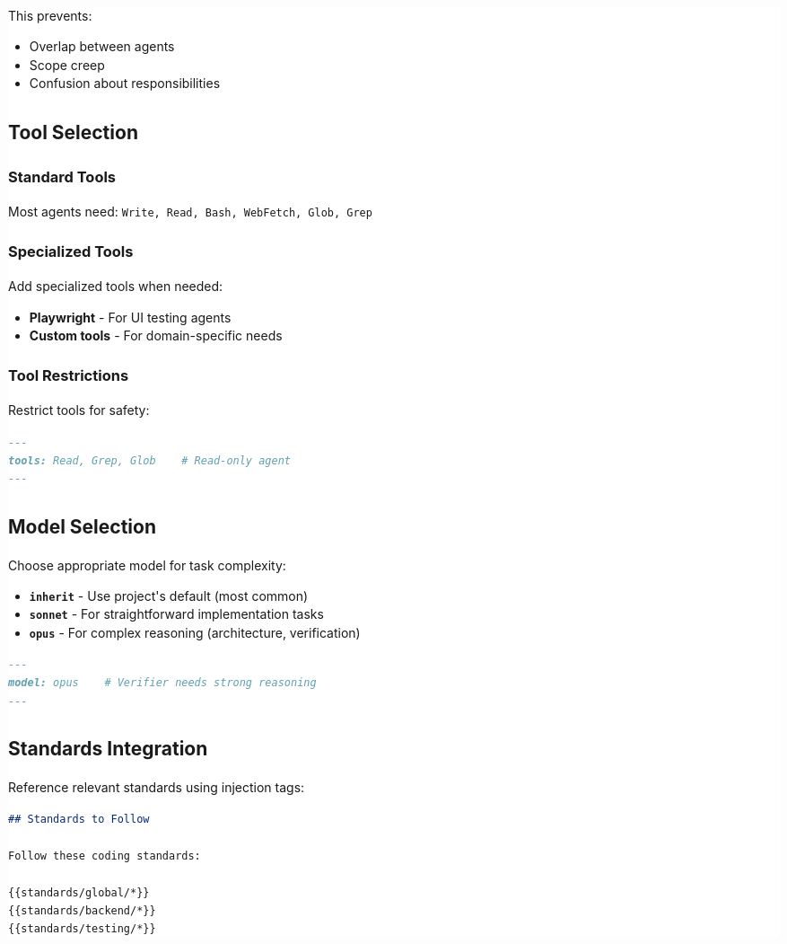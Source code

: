 This prevents:
- Overlap between agents
- Scope creep
- Confusion about responsibilities

## Tool Selection

### Standard Tools

Most agents need: `Write, Read, Bash, WebFetch, Glob, Grep`

### Specialized Tools

Add specialized tools when needed:
- **Playwright** - For UI testing agents
- **Custom tools** - For domain-specific needs

### Tool Restrictions

Restrict tools for safety:
```markdown
---
tools: Read, Grep, Glob    # Read-only agent
---
```

## Model Selection

Choose appropriate model for task complexity:

- **`inherit`** - Use project's default (most common)
- **`sonnet`** - For straightforward implementation tasks
- **`opus`** - For complex reasoning (architecture, verification)

```markdown
---
model: opus    # Verifier needs strong reasoning
---
```

## Standards Integration

Reference relevant standards using injection tags:

```markdown
## Standards to Follow

Follow these coding standards:

{{standards/global/*}}
{{standards/backend/*}}
{{standards/testing/*}}
```
